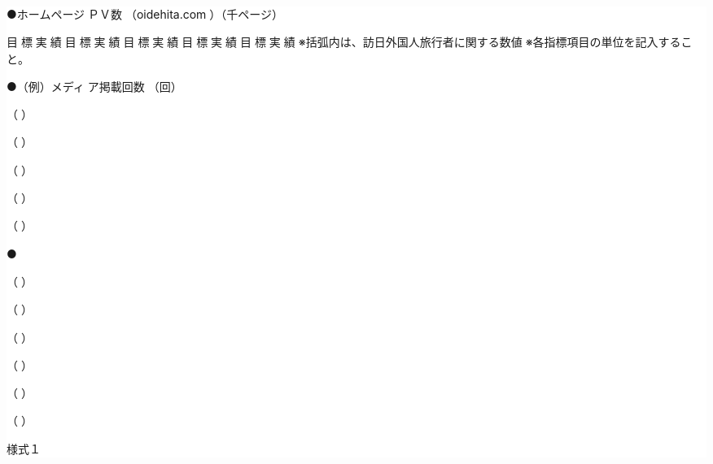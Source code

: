 ●ホームページ
ＰＶ数
（oidehita.com
）（千ページ）

目
標
実
績
目
標
実
績
目
標
実
績
目
標
実
績
目
標
実
績
※括弧内は、訪日外国人旅行者に関する数値
※各指標項目の単位を記入すること。

●（例）メディ
ア掲載回数
（回）

（  ）

（  ）

（  ）

（  ）

（  ）

●

（  ）

（  ）

（  ）

（  ）

（  ）

（  ）

様式１
